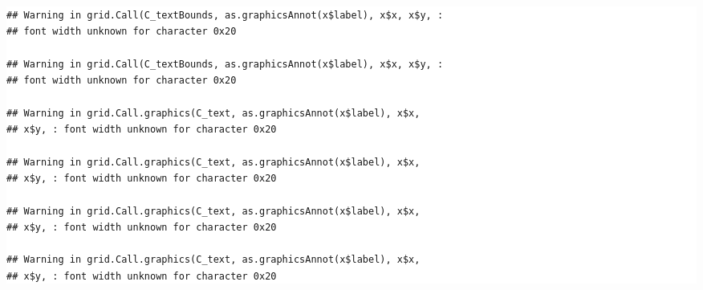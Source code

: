     ## Warning in grid.Call(C_textBounds, as.graphicsAnnot(x$label), x$x, x$y, :
    ## font width unknown for character 0x20
    
    ## Warning in grid.Call(C_textBounds, as.graphicsAnnot(x$label), x$x, x$y, :
    ## font width unknown for character 0x20

    ## Warning in grid.Call.graphics(C_text, as.graphicsAnnot(x$label), x$x,
    ## x$y, : font width unknown for character 0x20
    
    ## Warning in grid.Call.graphics(C_text, as.graphicsAnnot(x$label), x$x,
    ## x$y, : font width unknown for character 0x20
    
    ## Warning in grid.Call.graphics(C_text, as.graphicsAnnot(x$label), x$x,
    ## x$y, : font width unknown for character 0x20
    
    ## Warning in grid.Call.graphics(C_text, as.graphicsAnnot(x$label), x$x,
    ## x$y, : font width unknown for character 0x20
